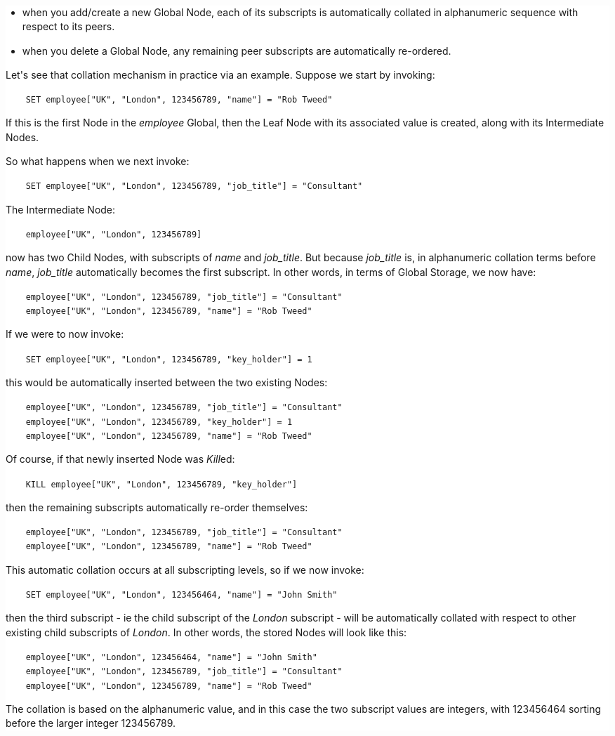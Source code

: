 - when you add/create a new Global Node, each of its subscripts is automatically collated in alphanumeric sequence with respect to its peers.

- when you delete a Global Node, any remaining peer subscripts are automatically re-ordered.


Let's see that collation mechanism in practice via an example.  Suppose we start by invoking:


        SET employee["UK", "London", 123456789, "name"] = "Rob Tweed"

If this is the first Node in the *employee* Global, then the Leaf Node with its associated value is created, along with its Intermediate Nodes.

So what happens when we next invoke:

        SET employee["UK", "London", 123456789, "job_title"] = "Consultant"

The Intermediate Node:

        employee["UK", "London", 123456789]

now has two Child Nodes, with subscripts of *name* and *job_title*.  But because *job_title* is, in alphanumeric collation terms before *name*, *job_title* automatically becomes the first subscript.  In other words, in terms of Global Storage, we now have:

        employee["UK", "London", 123456789, "job_title"] = "Consultant"
        employee["UK", "London", 123456789, "name"] = "Rob Tweed"

If we were to now invoke:

        SET employee["UK", "London", 123456789, "key_holder"] = 1

this would be automatically inserted between the two existing Nodes:

        employee["UK", "London", 123456789, "job_title"] = "Consultant"
        employee["UK", "London", 123456789, "key_holder"] = 1
        employee["UK", "London", 123456789, "name"] = "Rob Tweed"

Of course, if that newly inserted Node was *Kill*ed:

        KILL employee["UK", "London", 123456789, "key_holder"]

then the remaining subscripts automatically re-order themselves:

        employee["UK", "London", 123456789, "job_title"] = "Consultant"
        employee["UK", "London", 123456789, "name"] = "Rob Tweed"


This automatic collation occurs at all subscripting levels, so if we now invoke:

        SET employee["UK", "London", 123456464, "name"] = "John Smith"

then the third subscript - ie the child subscript of the *London* subscript - will be automatically collated with respect to other existing child subscripts of *London*.  In other words, the stored Nodes will look like this:

        employee["UK", "London", 123456464, "name"] = "John Smith"
        employee["UK", "London", 123456789, "job_title"] = "Consultant"
        employee["UK", "London", 123456789, "name"] = "Rob Tweed"

The collation is based on the alphanumeric value, and in this case the two subscript values are integers, with 123456464 sorting before the larger integer 123456789.
